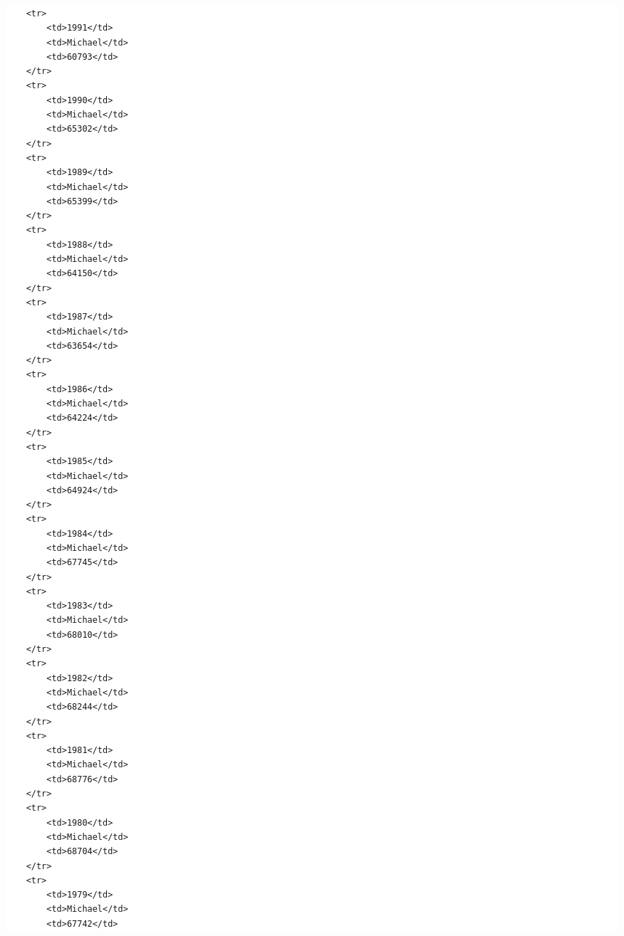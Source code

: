         <tr>
            <td>1991</td>
            <td>Michael</td>
            <td>60793</td>
        </tr>
        <tr>
            <td>1990</td>
            <td>Michael</td>
            <td>65302</td>
        </tr>
        <tr>
            <td>1989</td>
            <td>Michael</td>
            <td>65399</td>
        </tr>
        <tr>
            <td>1988</td>
            <td>Michael</td>
            <td>64150</td>
        </tr>
        <tr>
            <td>1987</td>
            <td>Michael</td>
            <td>63654</td>
        </tr>
        <tr>
            <td>1986</td>
            <td>Michael</td>
            <td>64224</td>
        </tr>
        <tr>
            <td>1985</td>
            <td>Michael</td>
            <td>64924</td>
        </tr>
        <tr>
            <td>1984</td>
            <td>Michael</td>
            <td>67745</td>
        </tr>
        <tr>
            <td>1983</td>
            <td>Michael</td>
            <td>68010</td>
        </tr>
        <tr>
            <td>1982</td>
            <td>Michael</td>
            <td>68244</td>
        </tr>
        <tr>
            <td>1981</td>
            <td>Michael</td>
            <td>68776</td>
        </tr>
        <tr>
            <td>1980</td>
            <td>Michael</td>
            <td>68704</td>
        </tr>
        <tr>
            <td>1979</td>
            <td>Michael</td>
            <td>67742</td>